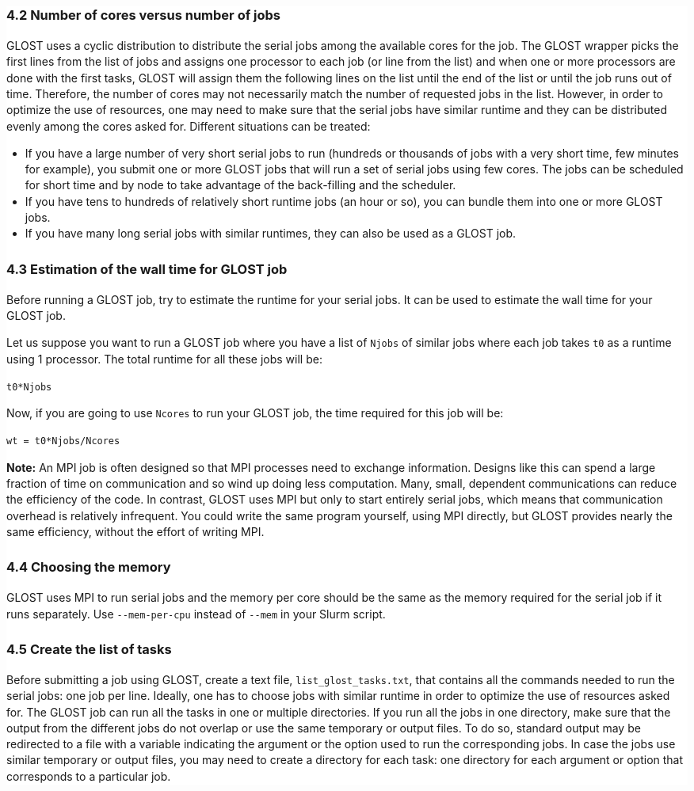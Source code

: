 ### 4.2 Number of cores versus number of jobs

GLOST uses a cyclic distribution to distribute the serial jobs among the available cores for the job. The GLOST wrapper picks the first lines from the list of jobs and assigns one processor to each job (or line from the list) and when one or more processors are done with the first tasks, GLOST will assign them the following lines on the list until the end of the list or until the job runs out of time. Therefore, the number of cores may not necessarily match the number of requested jobs in the list. However, in order to optimize the use of resources, one may need to make sure that the serial jobs have similar runtime and they can be distributed evenly among the cores asked for. Different situations can be treated:

* If you have a large number of very short serial jobs to run (hundreds or thousands of jobs with a very short time, few minutes for example), you submit one or more GLOST jobs that will run a set of serial jobs using few cores. The jobs can be scheduled for short time and by node to take advantage of the back-filling and the scheduler.
* If you have tens to hundreds of relatively short runtime jobs (an hour or so), you can bundle them into one or more GLOST jobs.
* If you have many long serial jobs with similar runtimes, they can also be used as a GLOST job.


### 4.3 Estimation of the wall time for GLOST job

Before running a GLOST job, try to estimate the runtime for your serial jobs. It can be used to estimate the wall time for your GLOST job.

Let us suppose you want to run a GLOST job where you have a list of  `Njobs` of similar jobs where each job takes `t0` as a runtime using 1 processor. The total runtime for all these jobs will be:

`t0*Njobs`

Now, if you are going to use `Ncores` to run your GLOST job, the time required for this job will be:

`wt = t0*Njobs/Ncores`

**Note:** An MPI job is often designed so that MPI processes need to exchange information. Designs like this can spend a large fraction of time on communication and so wind up doing less computation. Many, small, dependent communications can reduce the efficiency of the code. In contrast, GLOST uses MPI but only to start entirely serial jobs, which means that communication overhead is relatively infrequent. You could write the same program yourself, using MPI directly, but GLOST provides nearly the same efficiency, without the effort of writing MPI.


### 4.4 Choosing the memory

GLOST uses MPI to run serial jobs and the memory per core should be the same as the memory required for the serial job if it runs separately. Use `--mem-per-cpu` instead of `--mem` in your Slurm script.


### 4.5 Create the list of tasks

Before submitting a job using GLOST, create a text file, `list_glost_tasks.txt`, that contains all the commands needed to run the serial jobs: one job per line. Ideally, one has to choose jobs with similar runtime in order to optimize the use of resources asked for. The GLOST job can run all the tasks in one or multiple directories. If you run all the jobs in one directory, make sure that the output from the different jobs do not overlap or use the same temporary or output files. To do so, standard output may be redirected to a file with a variable indicating the argument or the option used to run the corresponding jobs. In case the jobs use similar temporary or output files, you may need to create a directory for each task: one directory for each argument or option that corresponds to a particular job.
